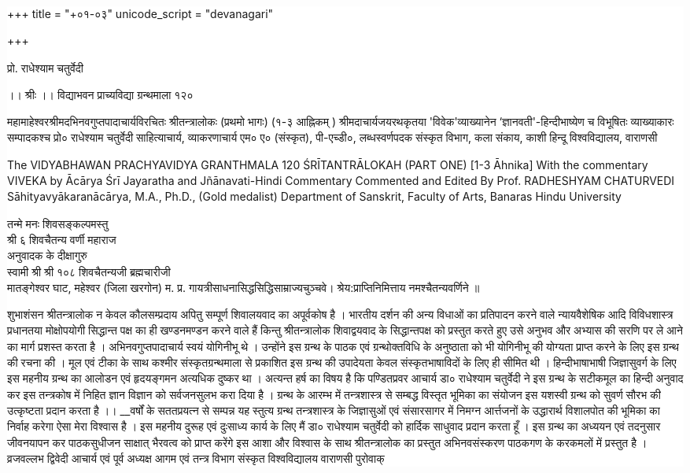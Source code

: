 +++
title = "+०१-०३"
unicode_script = "devanagari"

+++


प्रो. राधेश्याम चतुर्वेदी 

।। श्रीः ।। 
विद्याभवन प्राच्यविद्या ग्रन्थमाला 
१२० 

महामाहेश्वरश्रीमदभिनवगुप्तपादाचार्यविरचितः 
श्रीतन्त्रालोकः (प्रथमो भागः) 
(१-३ आह्निकम् ) श्रीमदाचार्यजयरथकृतया 'विवेक'व्याख्यानेन ‘ज्ञानवती'-हिन्दीभाष्येण च विभूषितः 
व्याख्याकारः सम्पादकश्च प्रो० राधेश्याम चतुर्वेदी 
साहित्याचार्य, व्याकरणाचार्य एम० ए० (संस्कृत), पी-एच्डी०, लब्धस्वर्णपदक 
संस्कृत विभाग, कला संकाय, काशी हिन्दू विश्वविद्यालय, वाराणसी 


The 
VIDYABHAWAN PRACHYAVIDYA GRANTHMALA 
120 
ŚRĪTANTRĀLOKAH 
(PART ONE) 
[1-3 Āhnika] With the commentary VIVEKA 
by Ācārya Śrī Jayaratha and Jñānavati-Hindi Commentary 
Commented and Edited By Prof. RADHESHYAM CHATURVEDI Sāhityavyākaranācārya, M.A., Ph.D., (Gold medalist) Department of Sanskrit, Faculty of Arts, 
Banaras Hindu University 

तन्मे मनः शिवसङ्कल्पमस्तु   
श्री ६ शिवचैतन्य वर्णी महाराज   
अनुवादक के दीक्षागुरु   
स्वामी श्री श्री १०८ शिवचैतन्यजी ब्रह्मचारीजी  
मातङ्गेश्वर घाट, महेश्वर (जिला खरगोन) म. प्र. गायत्रीसाधनासिद्धसिद्धिसाम्राज्यचुञ्चवे। श्रेय:प्राप्तिनिमित्ताय नमश्चैतन्यवर्णिने ॥

शुभाशंसन 
श्रीतन्त्रालोक न केवल कौलसम्प्रदाय अपितु सम्पूर्ण शिवालयवाद का अपूर्वकोष है । भारतीय दर्शन की अन्य विधाओं का प्रतिपादन करने वाले न्यायवैशेषिक आदि विविधशास्त्र प्रधानतया मोक्षोपयोगी सिद्धान्त पक्ष का ही खण्डनमण्डन करने वाले हैं किन्तु श्रीतन्त्रालोक शिवाद्वयवाद के सिद्धान्तपक्ष को प्रस्तुत करते हुए उसे अनुभव और अभ्यास की सरणि पर ले आने का मार्ग प्रशस्त करता है । अभिनवगुप्तपादाचार्य स्वयं योगिनीभू थे । उन्होंने इस ग्रन्थ के पाठक एवं ग्रन्थोक्तविधि के अनुष्ठाता को भी योगिनीभू की योग्यता प्राप्त करने के लिए इस ग्रन्थ की रचना की । 
मूल एवं टीका के साथ कश्मीर संस्कृतग्रन्थमाला से प्रकाशित इस ग्रन्थ की उपादेयता केवल संस्कृतभाषाविदों के लिए ही सीमित थी । हिन्दीभाषाभाषी जिज्ञासुवर्ग के लिए इस महनीय ग्रन्थ का आलोडन एवं हृदयङ्गमन अत्यधिक दुष्कर था । अत्यन्त हर्ष का विषय है कि पण्डितप्रवर आचार्य डा० राधेश्याम चतुर्वेदी ने इस ग्रन्थ के सटीकमूल का हिन्दी अनुवाद कर इस तन्त्रकोष में निहित ज्ञान विज्ञान को सर्वजनसुलभ करा दिया है । ग्रन्थ के आरम्भ में तन्त्रशास्त्र से सम्बद्ध विस्तृत भूमिका का संयोजन इस यशस्वी ग्रन्थ को सुवर्ण सौरभ की उत्कृष्टता प्रदान करता है ।। 
__वर्षों के सततप्रयत्न से सम्पन्न यह स्तुत्य ग्रन्थ तन्त्रशास्त्र के जिज्ञासुओं एवं संसारसागर में निमग्न आर्त्तजनों के उद्धारार्थ विशालपोत की भूमिका का निर्वाह करेगा ऐसा मेरा विश्वास है । इस महनीय दुरूह एवं दुःसाध्य कार्य के लिए मैं डा० राधेश्याम चतुर्वेदी को हार्दिक साधुवाद प्रदान करता हूँ । इस ग्रन्थ का अध्ययन एवं तदनुसार जीवनयापन कर पाठकसुधीजन साक्षात् भैरवत्व को प्राप्त करेंगे इस आशा और विश्वास के साथ श्रीतन्त्रालोक का प्रस्तुत अभिनवसंस्करण पाठकगण के करकमलों में प्रस्तुत है । 
व्रजवल्लभ द्विवेदी आचार्य एवं पूर्व अध्यक्ष आगम एवं तन्त्र विभाग 
संस्कृत विश्वविद्यालय वाराणसी 
पुरोवाक् 